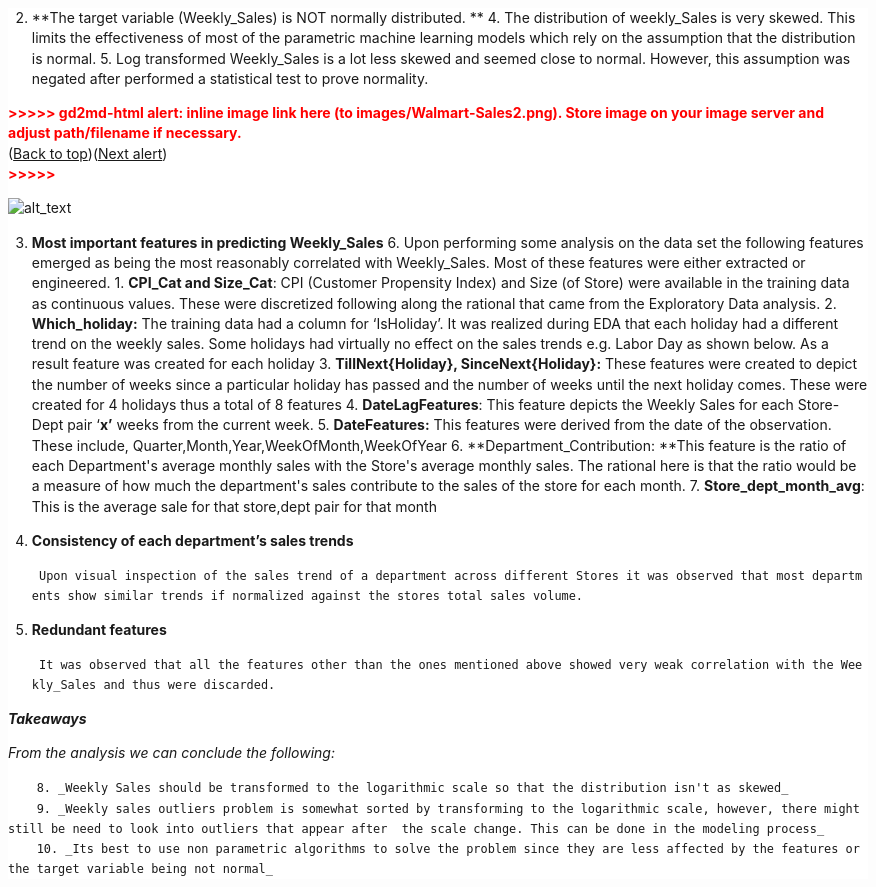 


2. **The target variable (Weekly_Sales) is NOT normally distributed. **
    4. The distribution of weekly_Sales is very skewed. This limits the effectiveness of most of the parametric machine learning models which rely on the assumption that the distribution is normal.
    5. Log transformed Weekly_Sales is a lot less skewed and seemed close to normal. However, this assumption was negated after performed a statistical test to prove normality. 



<p id="gdcalert3" ><span style="color: red; font-weight: bold">>>>>>  gd2md-html alert: inline image link here (to images/Walmart-Sales2.png). Store image on your image server and adjust path/filename if necessary. </span><br>(<a href="#">Back to top</a>)(<a href="#gdcalert4">Next alert</a>)<br><span style="color: red; font-weight: bold">>>>>> </span></p>


![alt_text](images/Walmart-Sales2.png "image_tooltip")




3. **Most important features in predicting Weekly_Sales**
    6. Upon performing some analysis on the data set the following features emerged as being the most reasonably correlated with Weekly_Sales. Most of these features were either extracted or engineered.
        1. **CPI_Cat and Size_Cat**: CPI (Customer Propensity Index) and Size (of Store) were available in the training data as continuous values. These were discretized following along the rational that came from the Exploratory Data analysis.
        2. **Which_holiday:** The training data had a column for ‘IsHoliday’. It was realized during EDA that each holiday had a different trend on the weekly sales. Some holidays had virtually no effect on the sales trends e.g. Labor Day as shown below. As a result feature was created for each holiday
        3. **TillNext{Holiday}, SinceNext{Holiday}:** These features were created to depict the number of weeks since a particular holiday has passed and the number of weeks until the next holiday comes. These were created for 4 holidays thus a total of 8 features
        4. **DateLagFeatures**: This feature depicts the Weekly Sales for each Store-Dept pair ‘**x’** weeks from the current week. 
        5. **DateFeatures:** This features were derived from the date of the observation. These include, Quarter,Month,Year,WeekOfMonth,WeekOfYear
        6. **Department_Contribution: **This feature is the ratio of each Department's average monthly sales with the Store's average monthly sales. The rational here is that the ratio would be a measure of how much the department's sales contribute to the sales of the store for each month.
        7. **Store_dept_month_avg**: This is the average sale for that store,dept pair for that month
4. **Consistency of each department’s sales trends**

        Upon visual inspection of the sales trend of a department across different Stores it was observed that most departments show similar trends if normalized against the stores total sales volume.

5. **Redundant features**

        It was observed that all the features other than the ones mentioned above showed very weak correlation with the Weekly_Sales and thus were discarded.


**_Takeaways_**

_From the analysis we can conclude the following:_



        8. _Weekly Sales should be transformed to the logarithmic scale so that the distribution isn't as skewed_
        9. _Weekly sales outliers problem is somewhat sorted by transforming to the logarithmic scale, however, there might still be need to look into outliers that appear after  the scale change. This can be done in the modeling process_
        10. _Its best to use non parametric algorithms to solve the problem since they are less affected by the features or the target variable being not normal_
